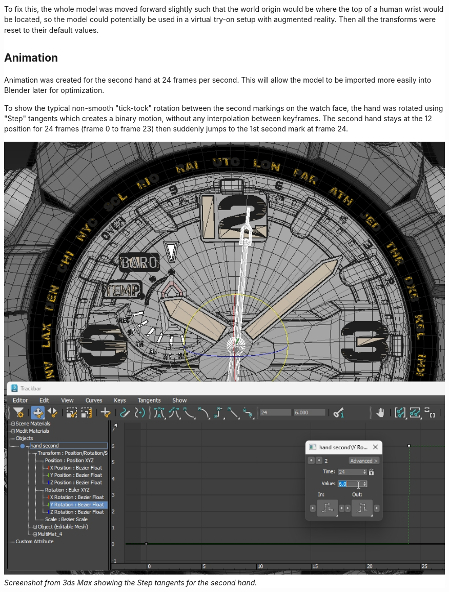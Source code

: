 To fix this, the whole model was moved forward slightly such that the world origin would be where the top of a human wrist would be located, so the model could potentially be used in a virtual try-on setup with augmented reality. Then all the transforms were reset to their default values.

## Animation

Animation was created for the second hand at 24 frames per second. This will allow the model to be imported more easily into Blender later for optimization. 

To show the typical non-smooth "tick-tock" rotation between the second markings on the watch face, the hand was rotated using "Step" tangents which creates a binary motion, without any interpolation between keyframes. The second hand stays at the 12 position for 24 frames (frame 0 to frame 23) then suddenly jumps to the 1st second mark at frame 24.

![Screenshot from 3ds Max](screenshot/animation-step-tangents.jpg)
<br/>_Screenshot from 3ds Max showing the Step tangents for the second hand._
